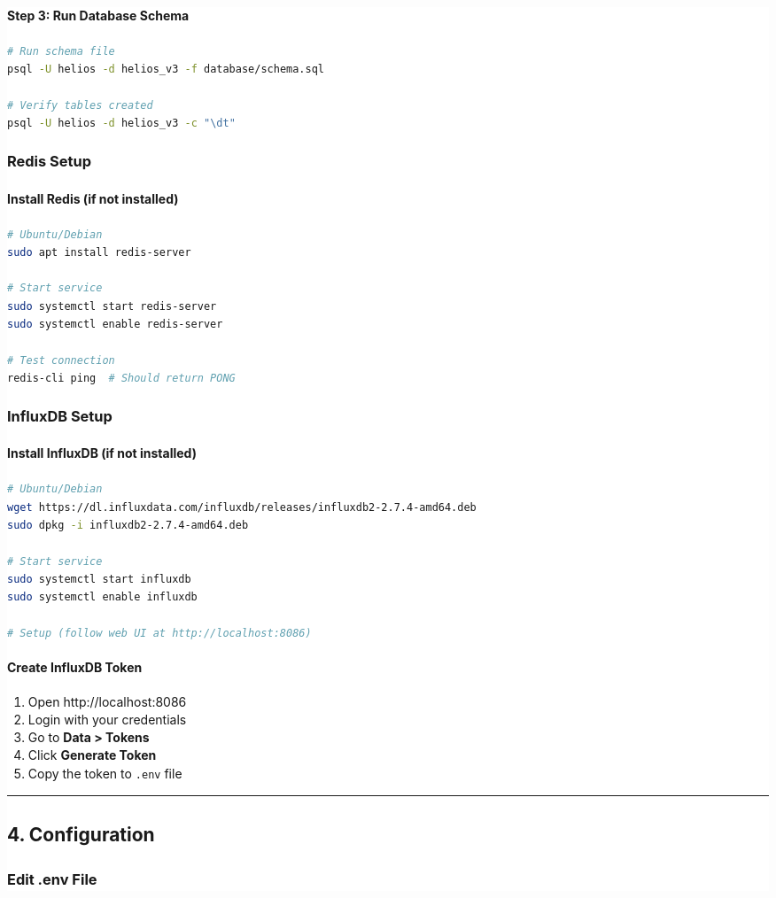 #### **Step 3: Run Database Schema**
```bash
# Run schema file
psql -U helios -d helios_v3 -f database/schema.sql

# Verify tables created
psql -U helios -d helios_v3 -c "\dt"
```

### **Redis Setup**

#### **Install Redis** (if not installed)
```bash
# Ubuntu/Debian
sudo apt install redis-server

# Start service
sudo systemctl start redis-server
sudo systemctl enable redis-server

# Test connection
redis-cli ping  # Should return PONG
```

### **InfluxDB Setup**

#### **Install InfluxDB** (if not installed)
```bash
# Ubuntu/Debian
wget https://dl.influxdata.com/influxdb/releases/influxdb2-2.7.4-amd64.deb
sudo dpkg -i influxdb2-2.7.4-amd64.deb

# Start service
sudo systemctl start influxdb
sudo systemctl enable influxdb

# Setup (follow web UI at http://localhost:8086)
```

#### **Create InfluxDB Token**
1. Open http://localhost:8086
2. Login with your credentials
3. Go to **Data > Tokens**
4. Click **Generate Token**
5. Copy the token to `.env` file

---

## 4. Configuration

### **Edit .env File**
